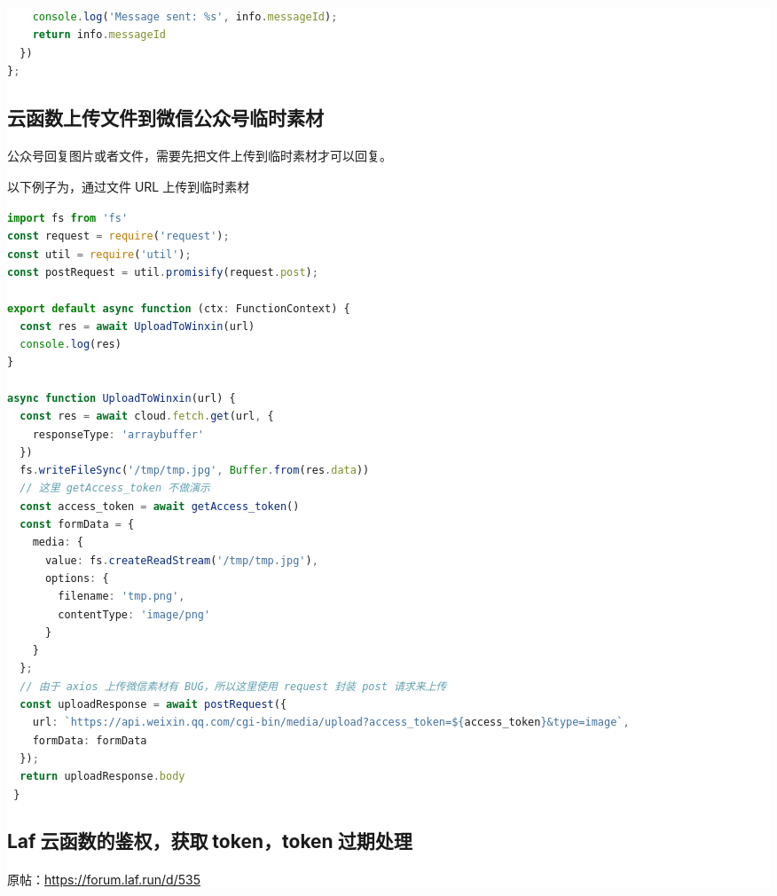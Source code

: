```typescript
    console.log('Message sent: %s', info.messageId);
    return info.messageId
  })
};
```

## 云函数上传文件到微信公众号临时素材

公众号回复图片或者文件，需要先把文件上传到临时素材才可以回复。

以下例子为，通过文件 URL 上传到临时素材

```typescript
import fs from 'fs'
const request = require('request');
const util = require('util');
const postRequest = util.promisify(request.post);

export default async function (ctx: FunctionContext) {
  const res = await UploadToWinxin(url)
  console.log(res)
}

async function UploadToWinxin(url) {
  const res = await cloud.fetch.get(url, {
    responseType: 'arraybuffer'
  })
  fs.writeFileSync('/tmp/tmp.jpg', Buffer.from(res.data))
  // 这里 getAccess_token 不做演示
  const access_token = await getAccess_token()
  const formData = {
    media: {
      value: fs.createReadStream('/tmp/tmp.jpg'),
      options: {
        filename: 'tmp.png',
        contentType: 'image/png'
      }
    }
  };
  // 由于 axios 上传微信素材有 BUG，所以这里使用 request 封装 post 请求来上传
  const uploadResponse = await postRequest({
    url: `https://api.weixin.qq.com/cgi-bin/media/upload?access_token=${access_token}&type=image`,
    formData: formData
  });
  return uploadResponse.body
 }
```

## Laf 云函数的鉴权，获取 token，token 过期处理

原帖：<https://forum.laf.run/d/535>
